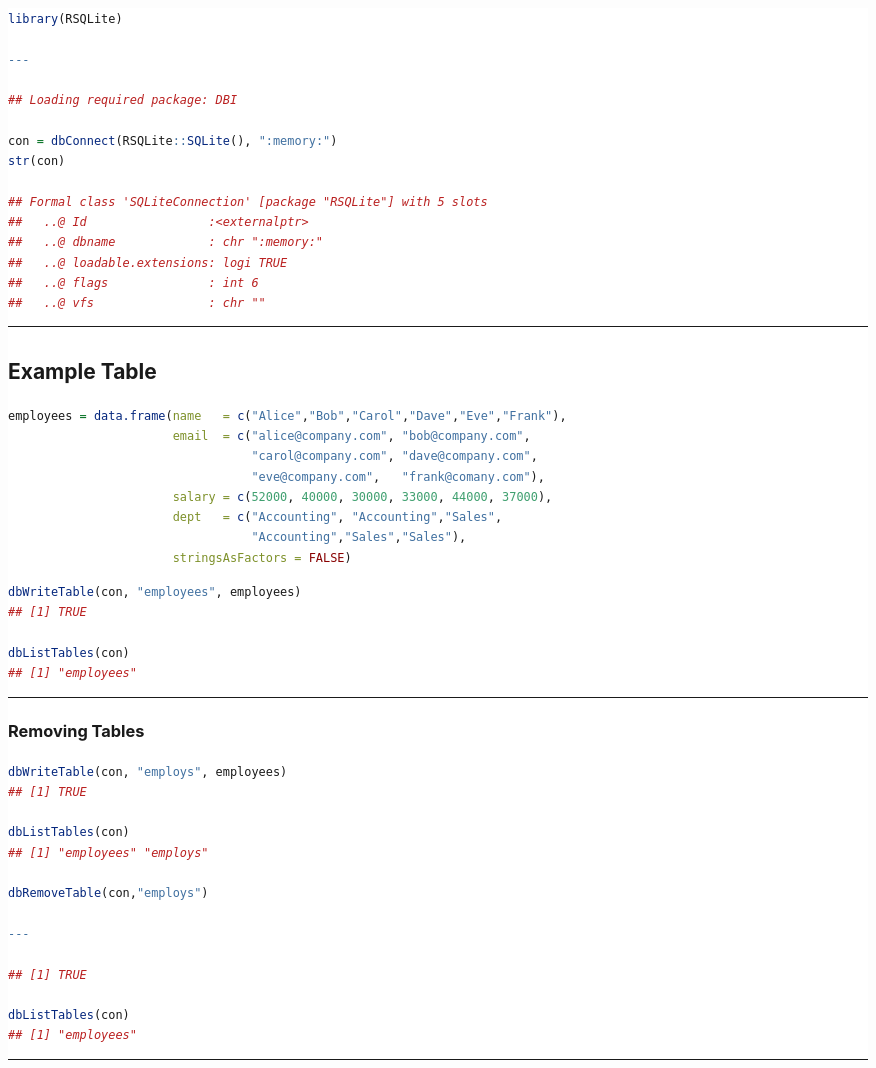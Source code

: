 ```r
library(RSQLite)

---

## Loading required package: DBI

con = dbConnect(RSQLite::SQLite(), ":memory:")
str(con)

## Formal class 'SQLiteConnection' [package "RSQLite"] with 5 slots
##   ..@ Id                 :<externalptr> 
##   ..@ dbname             : chr ":memory:"
##   ..@ loadable.extensions: logi TRUE
##   ..@ flags              : int 6
##   ..@ vfs                : chr ""
```

---

## Example Table
 
```r
employees = data.frame(name   = c("Alice","Bob","Carol","Dave","Eve","Frank"),
                       email  = c("alice@company.com", "bob@company.com",
                                  "carol@company.com", "dave@company.com",
                                  "eve@company.com",   "frank@comany.com"),
                       salary = c(52000, 40000, 30000, 33000, 44000, 37000),
                       dept   = c("Accounting", "Accounting","Sales",
                                  "Accounting","Sales","Sales"),
                       stringsAsFactors = FALSE)
```

```r
dbWriteTable(con, "employees", employees)
## [1] TRUE

dbListTables(con)
## [1] "employees"
```

---

### Removing Tables

```r
dbWriteTable(con, "employs", employees)
## [1] TRUE

dbListTables(con)
## [1] "employees" "employs"

dbRemoveTable(con,"employs")

---

## [1] TRUE

dbListTables(con)
## [1] "employees"
```

---